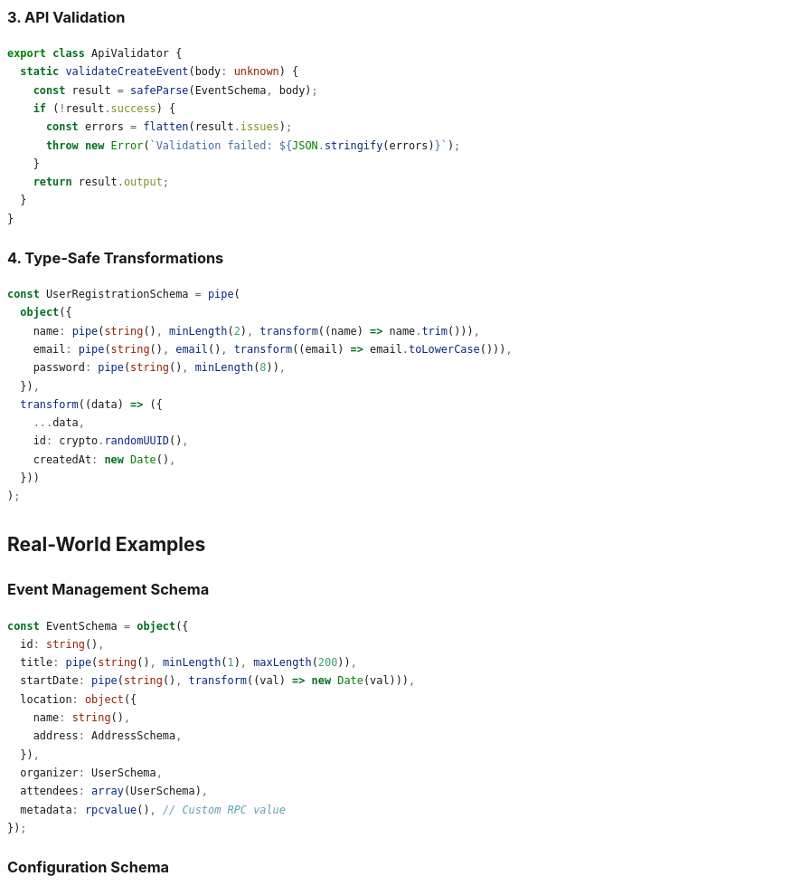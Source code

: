### 3. API Validation

```typescript
export class ApiValidator {
  static validateCreateEvent(body: unknown) {
    const result = safeParse(EventSchema, body);
    if (!result.success) {
      const errors = flatten(result.issues);
      throw new Error(`Validation failed: ${JSON.stringify(errors)}`);
    }
    return result.output;
  }
}
```

### 4. Type-Safe Transformations

```typescript
const UserRegistrationSchema = pipe(
  object({
    name: pipe(string(), minLength(2), transform((name) => name.trim())),
    email: pipe(string(), email(), transform((email) => email.toLowerCase())),
    password: pipe(string(), minLength(8)),
  }),
  transform((data) => ({
    ...data,
    id: crypto.randomUUID(),
    createdAt: new Date(),
  }))
);
```

## Real-World Examples

### Event Management Schema

```typescript
const EventSchema = object({
  id: string(),
  title: pipe(string(), minLength(1), maxLength(200)),
  startDate: pipe(string(), transform((val) => new Date(val))),
  location: object({
    name: string(),
    address: AddressSchema,
  }),
  organizer: UserSchema,
  attendees: array(UserSchema),
  metadata: rpcvalue(), // Custom RPC value
});
```

### Configuration Schema

